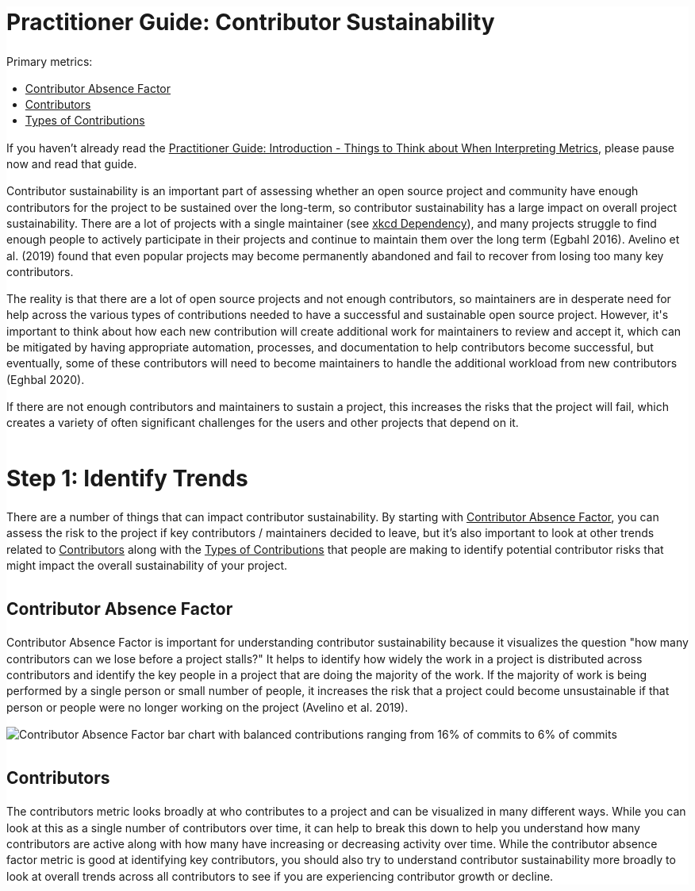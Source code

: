 # Practitioner Guide: Contributor Sustainability

Primary metrics:
* [Contributor Absence Factor](https://chaoss.community/?p=3944)
* [Contributors](https://chaoss.community/?p=3467)
* [Types of Contributions](https://chaoss.community/?p=3432)

If you haven’t already read the [Practitioner Guide: Introduction - Things to Think about When Interpreting Metrics](https://chaoss.community/practitioner-guide-introduction/), please pause now and read that guide.

Contributor sustainability is an important part of assessing whether an open source project and community have enough contributors for the project to be sustained over the long-term, so contributor sustainability has a large impact on overall project sustainability. There are a lot of projects with a single maintainer (see [xkcd Dependency](https://xkcd.com/2347/)), and many projects struggle to find enough people to actively participate in their projects and continue to maintain them over the long term (Egbahl 2016). Avelino et al. (2019) found that even popular projects may become permanently abandoned and fail to recover from losing too many key contributors.

The reality is that there are a lot of open source projects and not enough contributors, so maintainers are in desperate need for help across the various types of contributions needed to have a successful and sustainable open source project. However, it's important to think about how each new contribution will create additional work for maintainers to review and accept it, which can be mitigated by having appropriate automation, processes, and documentation to help contributors become successful, but eventually, some of these contributors will need to become maintainers to handle the additional workload from new contributors (Eghbal 2020). 

If there are not enough contributors and maintainers to sustain a project, this increases the risks that the project will fail, which creates a variety of often significant challenges for the users and other projects that depend on it.

# Step 1: Identify Trends
There are a number of things that can impact contributor sustainability. By starting with [Contributor Absence Factor](https://chaoss.community/?p=3944), you can assess the risk to the project if key contributors / maintainers decided to leave, but it’s also important to look at other trends related to [Contributors](https://chaoss.community/?p=3467) along with the [Types of Contributions](https://chaoss.community/?p=3432) that people are making to identify potential contributor risks that might impact the overall sustainability of your project.

## Contributor Absence Factor
Contributor Absence Factor is important for understanding contributor sustainability because it visualizes the question "how many contributors can we lose before a project stalls?" It helps to identify how widely the work in a project is distributed across contributors and identify the key people in a project that are doing the majority of the work. If the majority of work is being performed by a single person or small number of people, it increases the risk that a project could become unsustainable if that person or people were no longer working on the project (Avelino et al. 2019). 

![Contributor Absence Factor bar chart with balanced contributions ranging from 16% of commits to 6% of commits](https://github.com/chaoss/wg-data-science/blob/main/practitioner-guides/images/bus-factor-bar-balanced.png "Contributor Absence Factor - generated by Augur")

## Contributors
The contributors metric looks broadly at who contributes to a project and can be visualized in many different ways. While you can look at this as a single number of contributors over time, it can help to break this down to help you understand how many contributors are active along with how many have increasing or decreasing activity over time. While the contributor absence factor metric is good at identifying key contributors, you should also try to understand contributor sustainability more broadly to look at overall trends across all contributors to see if you are experiencing contributor growth or decline. 
